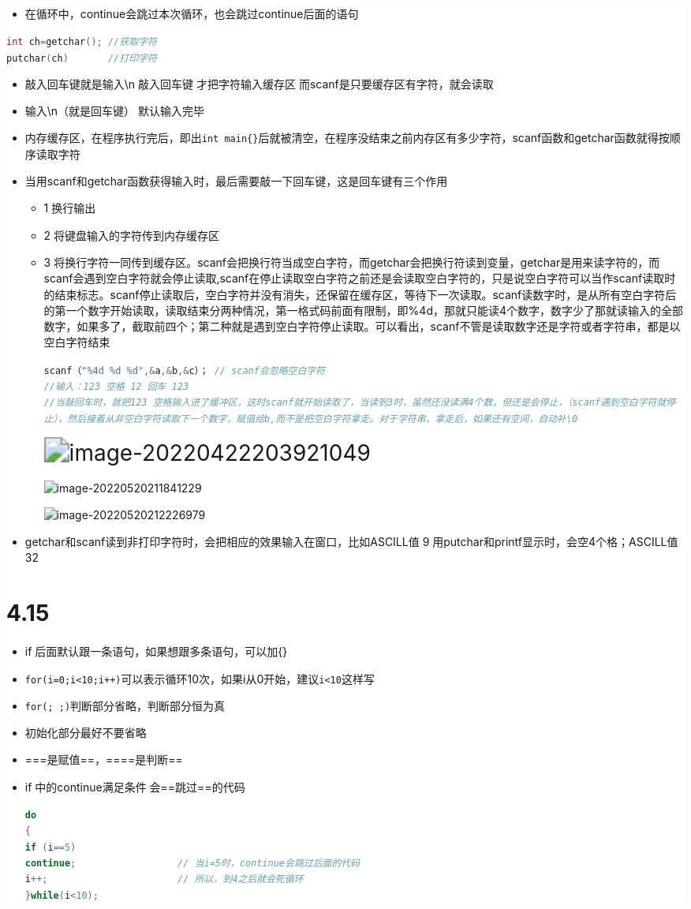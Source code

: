 

* 在循环中，continue会跳过本次循环，也会跳过continue后面的语句

```C
int ch=getchar(); //获取字符
putchar(ch)       //打印字符
```

* 敲入回车键就是输入\n  敲入回车键 才把字符输入缓存区  而scanf是只要缓存区有字符，就会读取

* 输入\n（就是回车键） 默认输入完毕

* 内存缓存区，在程序执行完后，即出`int main{}`后就被清空，在程序没结束之前内存区有多少字符，scanf函数和getchar函数就得按顺序读取字符

* 当用scanf和getchar函数获得输入时，最后需要敲一下回车键，这是回车键有三个作用
  * 1 换行输出
  
  * 2 将键盘输入的字符传到内存缓存区
  
  * 3 将换行字符一同传到缓存区。scanf会把换行符当成空白字符，而getchar会把换行符读到变量，getchar是用来读字符的，而scanf会遇到空白字符就会停止读取,scanf在停止读取空白字符之前还是会读取空白字符的，只是说空白字符可以当作scanf读取时的结束标志。scanf停止读取后，空白字符并没有消失，还保留在缓存区，等待下一次读取。scanf读数字时，是从所有空白字符后的第一个数字开始读取，读取结束分两种情况，第一格式码前面有限制，即%4d，那就只能读4个数字，数字少了那就读输入的全部数字，如果多了，截取前四个；第二种就是遇到空白字符停止读取。可以看出，scanf不管是读取数字还是字符或者字符串，都是以空白字符结束
  
    ```C
    scanf（"%4d %d %d",&a,&b,&c）； // scanf会忽略空白字符
    //输入：123 空格 12 回车 123
    //当敲回车时，就把123 空格输入进了缓冲区，这时scanf就开始读取了，当读到3时，虽然还没读满4个数，但还是会停止，（scanf遇到空白字符就停止），然后接着从非空白字符读取下一个数字，赋值给b,而不是把空白字符拿走。对于字符串，拿走后，如果还有空间，自动补\0  
    ```
  
    <img src="https://dawn1314.oss-cn-beijing.aliyuncs.com/typora202204222039087.png" alt="image-20220422203921049" style="zoom:200%;" />
  
    ![image-20220520211841229](https://dawn1314.oss-cn-beijing.aliyuncs.com/typora202205202118267.png)
  
    ![image-20220520212226979](https://dawn1314.oss-cn-beijing.aliyuncs.com/typora202205202122013.png)
  
* getchar和scanf读到非打印字符时，会把相应的效果输入在窗口，比如ASCILL值 9 用putchar和printf显示时，会空4个格；ASCILL值 32

# 4.15

* if 后面默认跟一条语句，如果想跟多条语句，可以加{}

* `for(i=0;i<10;i++)`可以表示循环10次，如果i从0开始，建议`i<10`这样写

* `for(; ;)`判断部分省略，判断部分恒为真

* 初始化部分最好不要省略

* ===是赋值==，====是判断==

* if 中的continue满足条件 会==跳过==的代码

  ```C
  do
  {
  if (i==5)               
  continue;                  // 当i=5时，continue会跳过后面的代码
  i++;                       // 所以，到4之后就会死循环
  }while(i<10);
  ```
